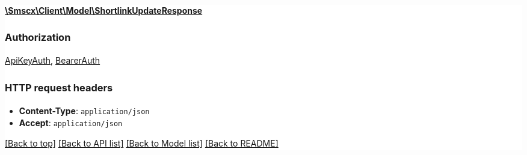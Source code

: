 [**\Smscx\Client\Model\ShortlinkUpdateResponse**](../Model/ShortlinkUpdateResponse.md)

### Authorization

[ApiKeyAuth](../../README.md#ApiKeyAuth), [BearerAuth](../../README.md#BearerAuth)

### HTTP request headers

- **Content-Type**: `application/json`
- **Accept**: `application/json`

[[Back to top]](#) [[Back to API list]](../../README.md#endpoints)
[[Back to Model list]](../../README.md#models)
[[Back to README]](../../README.md)
